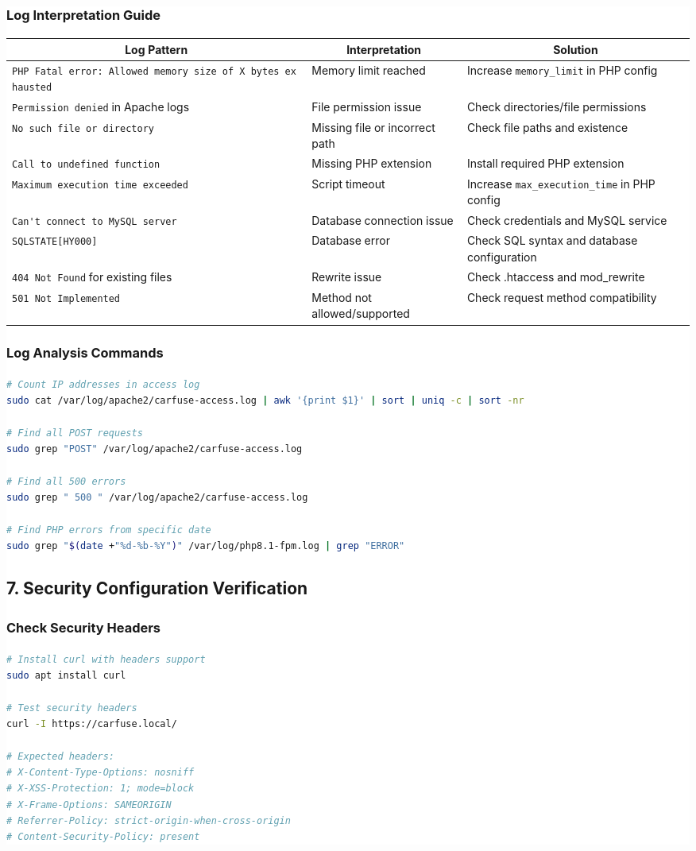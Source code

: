 ### Log Interpretation Guide

| Log Pattern | Interpretation | Solution |
|-------------|----------------|----------|
| `PHP Fatal error: Allowed memory size of X bytes exhausted` | Memory limit reached | Increase `memory_limit` in PHP config |
| `Permission denied` in Apache logs | File permission issue | Check directories/file permissions |
| `No such file or directory` | Missing file or incorrect path | Check file paths and existence |
| `Call to undefined function` | Missing PHP extension | Install required PHP extension |
| `Maximum execution time exceeded` | Script timeout | Increase `max_execution_time` in PHP config |
| `Can't connect to MySQL server` | Database connection issue | Check credentials and MySQL service |
| `SQLSTATE[HY000]` | Database error | Check SQL syntax and database configuration |
| `404 Not Found` for existing files | Rewrite issue | Check .htaccess and mod_rewrite |
| `501 Not Implemented` | Method not allowed/supported | Check request method compatibility |

### Log Analysis Commands

```bash
# Count IP addresses in access log
sudo cat /var/log/apache2/carfuse-access.log | awk '{print $1}' | sort | uniq -c | sort -nr

# Find all POST requests
sudo grep "POST" /var/log/apache2/carfuse-access.log

# Find all 500 errors
sudo grep " 500 " /var/log/apache2/carfuse-access.log

# Find PHP errors from specific date
sudo grep "$(date +"%d-%b-%Y")" /var/log/php8.1-fpm.log | grep "ERROR"
```

## 7. Security Configuration Verification

### Check Security Headers

```bash
# Install curl with headers support
sudo apt install curl

# Test security headers
curl -I https://carfuse.local/

# Expected headers:
# X-Content-Type-Options: nosniff
# X-XSS-Protection: 1; mode=block
# X-Frame-Options: SAMEORIGIN
# Referrer-Policy: strict-origin-when-cross-origin
# Content-Security-Policy: present
```
